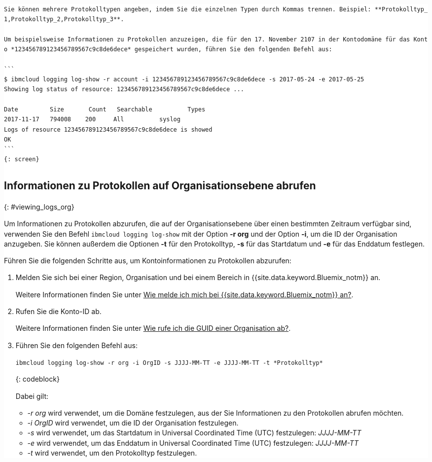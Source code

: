     Sie können mehrere Protokolltypen angeben, indem Sie die einzelnen Typen durch Kommas trennen. Beispiel: **Protokolltyp_1,Protokolltyp_2,Protokolltyp_3**. 
 
    Um beispielsweise Informationen zu Protokollen anzuzeigen, die für den 17. November 2107 in der Kontodomäne für das Konto *123456789123456789567c9c8de6dece* gespeichert wurden, führen Sie den folgenden Befehl aus:
    
    ```
    $ ibmcloud logging log-show -r account -i 123456789123456789567c9c8de6dece -s 2017-05-24 -e 2017-05-25
	Showing log status of resource: 123456789123456789567c9c8de6dece ...

    Date         Size       Count   Searchable          Types   
	2017-11-17   794008    200     All          syslog  
    Logs of resource 123456789123456789567c9c8de6dece is showed
    OK
    ```
    {: screen}


## Informationen zu Protokollen auf Organisationsebene abrufen
{: #viewing_logs_org}

Um Informationen zu Protokollen abzurufen, die auf der Organisationsebene über einen bestimmten Zeitraum verfügbar sind, verwenden Sie den Befehl `ibmcloud logging log-show` mit der Option **-r org** und der Option **-i**, um die ID der Organisation anzugeben. Sie können außerdem die Optionen **-t** für den Protokolltyp, **-s** für das Startdatum und **-e** für das Enddatum festlegen. 

Führen Sie die folgenden Schritte aus, um Kontoinformationen zu Protokollen abzurufen:

1. Melden Sie sich bei einer Region, Organisation und bei einem Bereich in {{site.data.keyword.Bluemix_notm}} an. 

    Weitere Informationen finden Sie unter [Wie melde ich mich bei {{site.data.keyword.Bluemix_notm}} an?](/docs/services/CloudLogAnalysis/qa/cli_qa.html#login).
	
2. Rufen Sie die Konto-ID ab.

    Weitere Informationen finden Sie unter [Wie rufe ich die GUID einer Organisation ab?](/docs/services/CloudLogAnalysis/qa/cli_qa.html#org_guid).
    
3. Führen Sie den folgenden Befehl aus:

    ```
    ibmcloud logging log-show -r org -i OrgID -s JJJJ-MM-TT -e JJJJ-MM-TT -t *Protokolltyp*
    ```
    {: codeblock}
    
    Dabei gilt:
    
    * *-r org* wird verwendet, um die Domäne festzulegen, aus der Sie Informationen zu den Protokollen abrufen möchten.
    * *-i OrgID* wird verwendet, um die ID der Organisation festzulegen.
    * *-s* wird verwendet, um das Startdatum in Universal Coordinated Time (UTC) festzulegen: *JJJJ-MM-TT*
    * *-e* wird verwendet, um das Enddatum in Universal Coordinated Time (UTC) festzulegen: *JJJJ-MM-TT*
    * *-t* wird verwendet, um den Protokolltyp festzulegen.
    